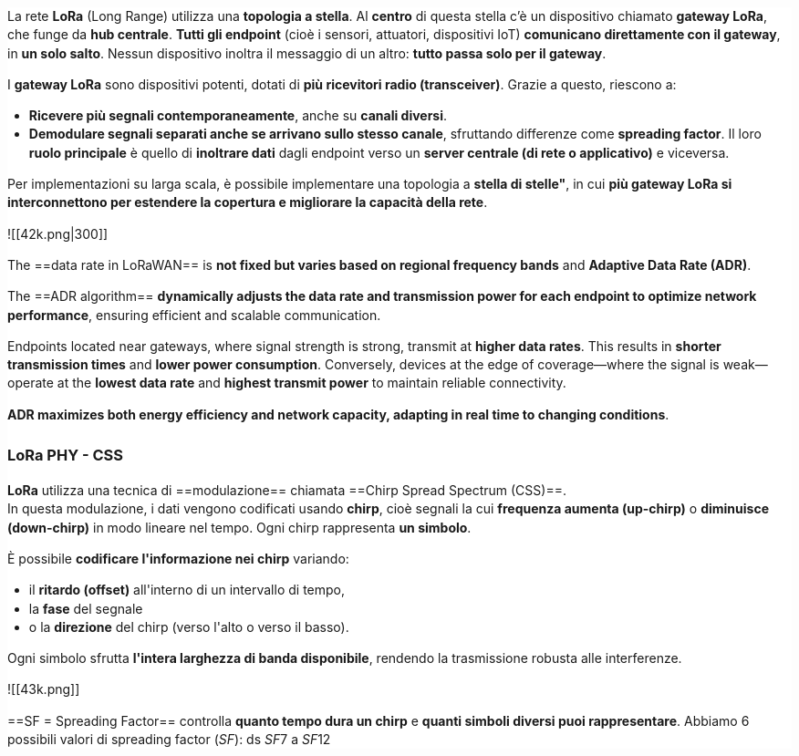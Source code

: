 La rete **LoRa** (Long Range) utilizza una **topologia a stella**.
Al **centro** di questa stella c’è un dispositivo chiamato **gateway LoRa**, che funge da **hub centrale**.
**Tutti gli endpoint** (cioè i sensori, attuatori, dispositivi IoT) **comunicano direttamente con il gateway**, in **un solo salto**.
Nessun dispositivo inoltra il messaggio di un altro: **tutto passa solo per il gateway**.

I **gateway LoRa** sono dispositivi potenti, dotati di **più ricevitori radio (transceiver)**. Grazie a questo, riescono a:
- **Ricevere più segnali contemporaneamente**, anche su **canali diversi**.
- **Demodulare segnali separati anche se arrivano sullo stesso canale**, sfruttando differenze come **spreading factor**.
Il loro **ruolo principale** è quello di **inoltrare dati** dagli endpoint verso un **server centrale (di rete o applicativo)** e viceversa.


Per implementazioni su larga scala, è possibile implementare una topologia a **stella di stelle"**, in cui **più gateway LoRa si interconnettono per estendere la copertura e migliorare la capacità della rete**.

![[42k.png|300]]

The ==data rate in LoRaWAN== is **not fixed but varies based on regional frequency bands** and **Adaptive Data Rate (ADR)**. 

The ==ADR algorithm== **dynamically adjusts the data rate and transmission power for each endpoint to optimize network performance**, ensuring efficient and scalable communication.

Endpoints located near gateways, where signal strength is strong, transmit at **higher data rates**. This results in **shorter transmission times** and **lower power consumption**. Conversely, devices at the edge of coverage—where the signal is weak—operate at the **lowest data rate** and **highest transmit power** to maintain reliable connectivity.

**ADR maximizes both energy efficiency and network capacity, adapting in real time to changing conditions**.

### LoRa PHY - CSS
**LoRa** utilizza una tecnica di ==modulazione== chiamata ==Chirp Spread Spectrum (CSS)==.  
In questa modulazione, i dati vengono codificati usando **chirp**, cioè segnali la cui **frequenza aumenta (up-chirp)** o **diminuisce (down-chirp)** in modo lineare nel tempo. Ogni chirp rappresenta **un simbolo**.

È possibile **codificare l'informazione nei chirp** variando:
- il **ritardo (offset)** all'interno di un intervallo di tempo,
- la **fase** del segnale
- o la **direzione** del chirp (verso l'alto o verso il basso).

Ogni simbolo sfrutta **l'intera larghezza di banda disponibile**, rendendo la trasmissione robusta alle interferenze.

![[43k.png]]

==SF = Spreading Factor== controlla **quanto tempo dura un chirp** e **quanti simboli diversi puoi rappresentare**. Abbiamo $6$ possibili valori di spreading factor ($SF$): ds $SF7$ a $SF12$
